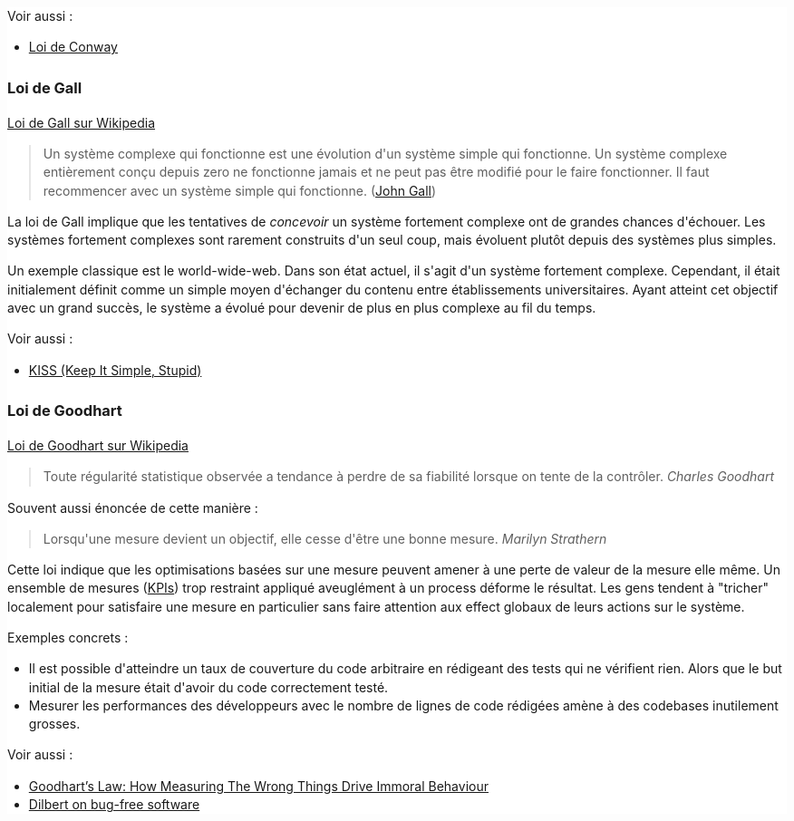 Voir aussi :

- [Loi de Conway](#loi-de-conway)

### Loi de Gall

[Loi de Gall sur Wikipedia](https://en.wikipedia.org/wiki/John_Gall_(author)#Gall's_law)

> Un système complexe qui fonctionne est une évolution d'un système simple qui fonctionne. Un système complexe entièrement conçu depuis zero ne fonctionne jamais et ne peut pas être modifié pour le faire fonctionner. Il faut recommencer avec un système simple qui fonctionne.
> ([John Gall](https://en.wikipedia.org/wiki/John_Gall_(author)))

La loi de Gall implique que les tentatives de *concevoir* un système fortement complexe ont de grandes chances d'échouer. Les systèmes fortement complexes sont rarement construits d'un seul coup, mais évoluent plutôt depuis des systèmes plus simples.

Un exemple classique est le world-wide-web. Dans son état actuel, il s'agit d'un système fortement complexe. Cependant, il était initialement définit comme un simple moyen d'échanger du contenu entre établissements universitaires. Ayant atteint cet objectif avec un grand succès, le système a évolué pour devenir de plus en plus complexe au fil du temps.

Voir aussi :

- [KISS (Keep It Simple, Stupid)](#principe-kiss)

### Loi de Goodhart

[Loi de Goodhart sur Wikipedia](https://fr.wikipedia.org/wiki/Loi_de_Goodhart)

> Toute régularité statistique observée a tendance à perdre de sa fiabilité lorsque on tente de la contrôler.
> *Charles Goodhart*

Souvent aussi énoncée de cette manière :

> Lorsqu'une mesure devient un objectif, elle cesse d'être une bonne mesure.
> *Marilyn Strathern*

Cette loi indique que les optimisations basées sur une mesure peuvent amener à une perte de valeur de la mesure elle même. Un ensemble de mesures ([KPIs](https://en.wikipedia.org/wiki/Performance_indicator)) trop restraint appliqué aveuglément à un process déforme le résultat. Les gens tendent à "tricher" localement pour satisfaire une mesure en particulier sans faire attention aux effect globaux de leurs actions sur le système.

Exemples concrets :

- Il est possible d'atteindre un taux de couverture du code arbitraire en rédigeant des tests qui ne vérifient rien. Alors que le but initial de la mesure était d'avoir du code correctement testé.
- Mesurer les performances des développeurs avec le nombre de lignes de code rédigées amène à des codebases inutilement grosses.

Voir aussi :

- [Goodhart’s Law: How Measuring The Wrong Things Drive Immoral Behaviour](https://coffeeandjunk.com/goodharts-campbells-law/)
- [Dilbert on bug-free software](https://dilbert.com/strip/1995-11-13)

